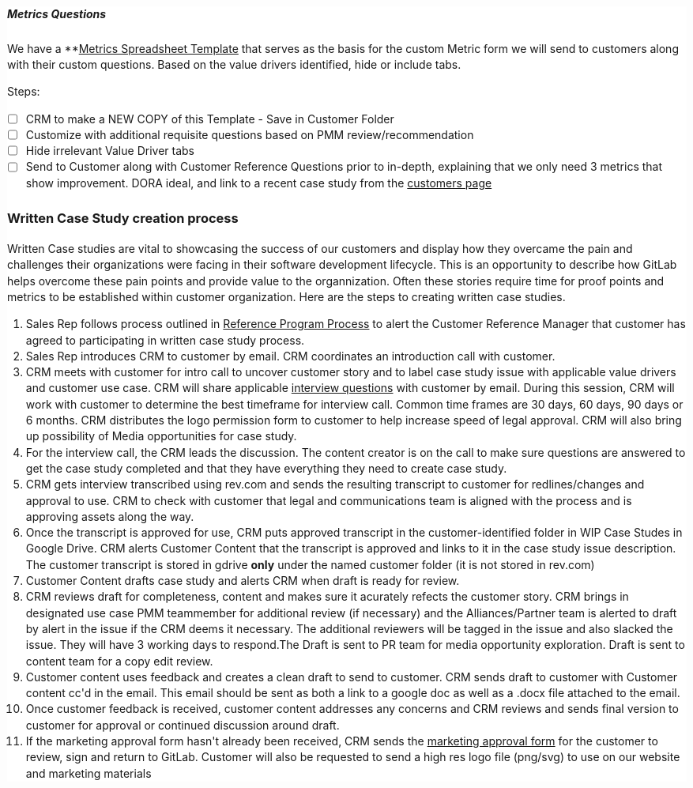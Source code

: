 ##### Metrics Questions

We have a **[Metrics Spreadsheet Template](https://docs.google.com/spreadsheets/d/1_632vXyYnpbebt-boO2TwRuUPznvLcwmJP7walwHaec/edit#gid=252417068) that serves as the basis for the custom Metric form we will send to customers along with their custom questions.  Based on the value drivers identified, hide or include tabs.

Steps:

- [ ] CRM to make a NEW COPY of this Template - Save in Customer Folder
- [ ] Customize with additional requisite questions based on PMM review/recommendation
- [ ] Hide irrelevant Value Driver tabs
- [ ] Send to Customer along with Customer Reference Questions prior to in-depth, explaining that we only need 3 metrics that show improvement.  DORA ideal, and link to a recent case study from the [customers page](about.gitlab.com/customers)

### Written Case Study creation process

Written Case studies are vital to showcasing the success of our customers and display how they overcame the pain and challenges their organizations were facing in their software development lifecycle. This is an opportunity to describe how GitLab helps overcome these pain points and provide value to the organnization. Often these stories require time for proof points and metrics to be established within customer organization.  Here are the steps to creating written case studies.

1. Sales Rep follows process outlined in [Reference Program Process](/handbook/marketing/brand-and-product-marketing/product-and-solution-marketing/customer-advocacy/#process-for-adding-new-reference-customers) to alert the Customer Reference Manager that customer has agreed to participating in written case study process.
1. Sales Rep introduces CRM to customer by email. CRM coordinates an introduction call with customer.
1. CRM meets with customer for intro call to uncover customer story and to label case study issue with applicable value drivers and customer use case. CRM will share applicable [interview questions](/handbook/marketing/brand-and-product-marketing/product-and-solution-marketing/customer-advocacy/customer-insight/#common-interview-questions) with customer by email. During this session, CRM will work with customer to determine the best timeframe for interview call. Common time frames are 30 days, 60 days, 90 days or 6 months. CRM distributes the logo permission form to customer to help increase speed of legal approval. CRM will also bring up possibility of Media opportunities for case study.
1. For the interview call, the CRM leads the discussion. The content creator is on the call to make sure questions are answered to get the case study completed and that they have everything they need to create case study.
1. CRM gets interview transcribed using rev.com and sends the resulting transcript to customer for redlines/changes and approval to use. CRM to check with customer that legal and communications team is aligned with the process and is approving assets along the way.
1. Once the transcript is approved for use, CRM puts approved transcript in the customer-identified folder in WIP Case Studes in Google Drive. CRM alerts Customer Content that the transcript is approved and links to it in the case study issue description. The customer transcript is stored in gdrive **only** under the named customer folder (it is not stored in rev.com)
1. Customer Content drafts case study and alerts CRM when draft is ready for review.
1. CRM reviews draft for completeness, content and makes sure it acurately refects the customer story. CRM brings in designated use case PMM teammember for additional review (if necessary) and the Alliances/Partner team is alerted to draft by alert in the issue if the CRM deems it necessary. The additional reviewers will be tagged in the issue and also slacked the issue. They will have 3 working days to respond.The Draft is sent to PR team for media opportunity exploration. Draft is sent to content team for a copy edit review.
1. Customer content uses feedback and creates a clean draft to send to customer. CRM sends draft to customer with Customer content cc'd in the email. This email should be sent as both a link to a google doc as well as a .docx file attached to the email.
1. Once customer feedback is received, customer content addresses any concerns and CRM reviews and sends final version to customer for approval or continued discussion around draft.
1. If the marketing approval form hasn't already been received, CRM sends the [marketing approval form](/handbook/marketing/brand-and-product-marketing/product-and-solution-marketing/customer-advocacy/#customer-logo-permission-form) for the customer to review, sign and return to GitLab.  Customer will also be requested to send a high res logo file (png/svg) to use on our website and marketing materials